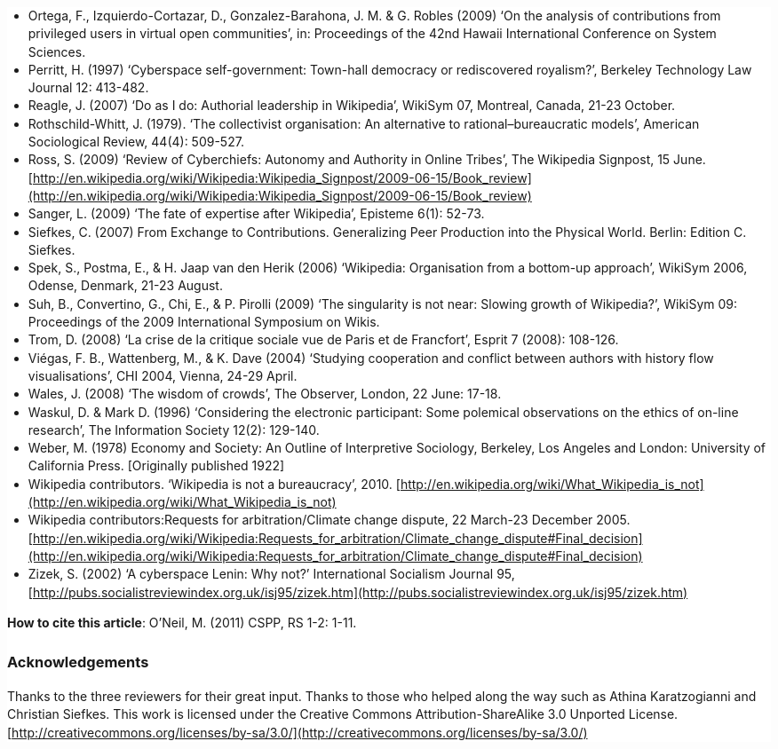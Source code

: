 * Ortega, F., Izquierdo-Cortazar, D., Gonzalez-Barahona, J. M. & G. Robles (2009) ‘On the analysis of contributions from privileged users in virtual open communities’, in: Proceedings of the 42nd Hawaii International Conference on System Sciences.
* Perritt, H. (1997) ‘Cyberspace self-government: Town-hall democracy or rediscovered royalism?’, Berkeley Technology Law Journal 12: 413-482.
* Reagle, J. (2007) ‘Do as I do: Authorial leadership in Wikipedia’, WikiSym 07, Montreal, Canada, 21-23 October.
* Rothschild-Whitt, J. (1979). ‘The collectivist organisation: An alternative to rational–bureaucratic models’, American Sociological Review, 44(4): 509-527.
* Ross, S. (2009) ‘Review of Cyberchiefs: Autonomy and Authority in Online Tribes’, The Wikipedia Signpost, 15 June. [http://en.wikipedia.org/wiki/Wikipedia:Wikipedia_Signpost/2009-06-15/Book_review](http://en.wikipedia.org/wiki/Wikipedia:Wikipedia_Signpost/2009-06-15/Book_review)
* Sanger, L. (2009) ‘The fate of expertise after Wikipedia’, Episteme 6(1): 52-73.
* Siefkes, C. (2007) From Exchange to Contributions. Generalizing Peer Production into the Physical World. Berlin: Edition C. Siefkes.
* Spek, S., Postma, E., & H. Jaap van den Herik (2006) ‘Wikipedia: Organisation from a bottom-up approach’, WikiSym 2006, Odense, Denmark, 21-23 August.
* Suh, B., Convertino, G., Chi, E., & P. Pirolli (2009) ‘The singularity is not near: Slowing growth of Wikipedia?’, WikiSym 09: Proceedings of the 2009 International Symposium on Wikis.
* Trom, D. (2008) ‘La crise de la critique sociale vue de Paris et de Francfort’, Esprit 7 (2008): 108-126.
* Viégas, F. B., Wattenberg, M., & K. Dave (2004) ‘Studying cooperation and conflict between authors with history flow visualisations’, CHI 2004, Vienna, 24-29 April.
* Wales, J. (2008) ‘The wisdom of crowds’, The Observer, London, 22 June: 17-18.
* Waskul, D. & Mark D. (1996) ‘Considering the electronic participant: Some polemical observations on the ethics of on-line research’, The Information Society 12(2): 129-140.
* Weber, M. (1978) Economy and Society: An Outline of Interpretive Sociology, Berkeley, Los Angeles and London: University of California Press. [Originally published 1922]
* Wikipedia contributors. ‘Wikipedia is not a bureaucracy’, 2010. [http://en.wikipedia.org/wiki/What_Wikipedia_is_not](http://en.wikipedia.org/wiki/What_Wikipedia_is_not)
* Wikipedia contributors:Requests for arbitration/Climate change dispute, 22 March-23 December 2005. [http://en.wikipedia.org/wiki/Wikipedia:Requests_for_arbitration/Climate_change_dispute#Final_decision](http://en.wikipedia.org/wiki/Wikipedia:Requests_for_arbitration/Climate_change_dispute#Final_decision)
* Zizek, S. (2002) ‘A cyberspace Lenin: Why not?’ International Socialism Journal 95, [http://pubs.socialistreviewindex.org.uk/isj95/zizek.htm](http://pubs.socialistreviewindex.org.uk/isj95/zizek.htm)
 
**How to cite this article**:
O’Neil, M. (2011) CSPP, RS 1-2: 1-11.

### Acknowledgements
Thanks to the three reviewers for their great input. Thanks to those who helped along the way such as Athina Karatzogianni and Christian Siefkes.
This work is licensed under the Creative Commons Attribution-ShareAlike 3.0 Unported License.
[http://creativecommons.org/licenses/by-sa/3.0/](http://creativecommons.org/licenses/by-sa/3.0/)